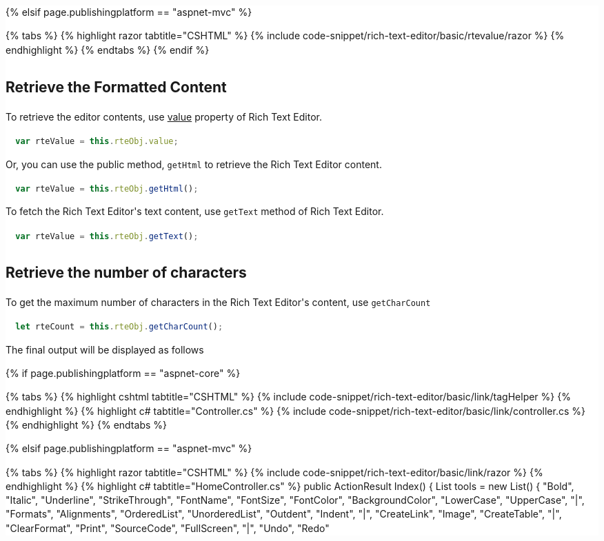 {% elsif page.publishingplatform == "aspnet-mvc" %}

{% tabs %}
{% highlight razor tabtitle="CSHTML" %}
{% include code-snippet/rich-text-editor/basic/rtevalue/razor %}
{% endhighlight %}
{% endtabs %}
{% endif %}



## Retrieve the Formatted Content

To retrieve the editor contents, use [value](https://help.syncfusion.com/cr/aspnetmvc-js2/Syncfusion.EJ2.RichTextEditor.RichTextEditor.html#Syncfusion_EJ2_RichTextEditor_RichTextEditor_Value) property of Rich Text Editor.

```javascript
  var rteValue = this.rteObj.value;
```

Or, you can use the public method, `getHtml` to retrieve the Rich Text Editor content.

```javascript
  var rteValue = this.rteObj.getHtml();
```

To fetch the Rich Text Editor's text content, use `getText` method of Rich Text Editor.

```javascript
  var rteValue = this.rteObj.getText();
```

## Retrieve the number of characters

To get the maximum number of characters in the Rich Text Editor's content, use `getCharCount`

```typescript
  let rteCount = this.rteObj.getCharCount();
```

The final output will be displayed as follows

{% if page.publishingplatform == "aspnet-core" %}

{% tabs %}
{% highlight cshtml tabtitle="CSHTML" %}
{% include code-snippet/rich-text-editor/basic/link/tagHelper %}
{% endhighlight %}
{% highlight c# tabtitle="Controller.cs" %}
{% include code-snippet/rich-text-editor/basic/link/controller.cs %}
{% endhighlight %}
{% endtabs %}

{% elsif page.publishingplatform == "aspnet-mvc" %}

{% tabs %}
{% highlight razor tabtitle="CSHTML" %}
{% include code-snippet/rich-text-editor/basic/link/razor %}
{% endhighlight %}
{% highlight c# tabtitle="HomeController.cs" %}
public ActionResult Index()
{
    List<string> tools = new List<string>() {
        "Bold", "Italic", "Underline", "StrikeThrough",
        "FontName", "FontSize", "FontColor", "BackgroundColor",
        "LowerCase", "UpperCase", "|",
        "Formats", "Alignments", "OrderedList", "UnorderedList",
        "Outdent", "Indent", "|",
        "CreateLink", "Image", "CreateTable", "|", "ClearFormat", "Print",
        "SourceCode", "FullScreen", "|", "Undo", "Redo"